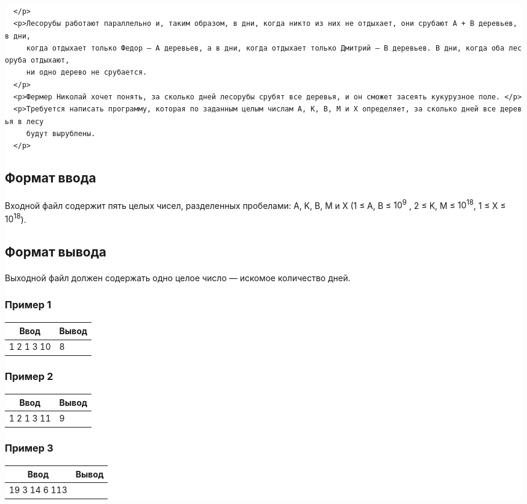       </p>
      <p>Лесорубы работают параллельно и, таким образом, в дни, когда никто из них не отдыхает, они срубают A + B деревьев, в дни,
         когда отдыхает только Федор — A деревьев, а в дни, когда отдыхает только Дмитрий — B деревьев. В дни, когда оба лесоруба отдыхают,
         ни одно дерево не срубается. 
      </p>
      <p>Фермер Николай хочет понять, за сколько дней лесорубы срубят все деревья, и он сможет засеять кукурузное поле. </p>
      <p>Требуется написать программу, которая по заданным целым числам A, K, B, M и X определяет, за сколько дней все деревья в лесу
         будут вырублены. 
      </p>
   </div>
   <h2>Формат ввода</h2>
   <div class="input-specification"><span style="">
         <p>Входной файл содержит пять целых чисел, разделенных пробелами: A, K, B, M и X (1 ≤ A, B ≤ <span class="tex-math-text">10<sup>9</sup></span> , 2 ≤ K, M ≤ <span class="tex-math-text">10<sup>1</sup><sup>8</sup></span>, 1 ≤ X ≤ <span class="tex-math-text">10<sup>1</sup><sup>8</sup></span>). 
         </p></span></div>
   <h2>Формат вывода</h2>
   <div class="output-specification"><span style="">
         <p>Выходной файл должен содержать одно целое число — искомое количество дней. </p></span></div>
   <h3>Пример 1</h3>
   <table class="sample-tests">
      <thead>
         <tr>
            <th>Ввод</th>
            <th>Вывод</th>
         </tr>
      </thead>
      <tbody>
         <tr>
            <td>1 2 1 3 10</td>
            <td>8</td>
         </tr>
      </tbody>
   </table>
   <h3>Пример 2</h3>
   <table class="sample-tests">
      <thead>
         <tr>
            <th>Ввод</th>
            <th>Вывод</th>
         </tr>
      </thead>
      <tbody>
         <tr>
            <td>1 2 1 3 11</td>
            <td>9</td>
         </tr>
      </tbody>
   </table>
   <h3>Пример 3</h3>
   <table class="sample-tests">
      <thead>
         <tr>
            <th>Ввод</th>
            <th>Вывод</th>
         </tr>
      </thead>
      <tbody>
         <tr>
            <td>19 3 14 6 113</td>